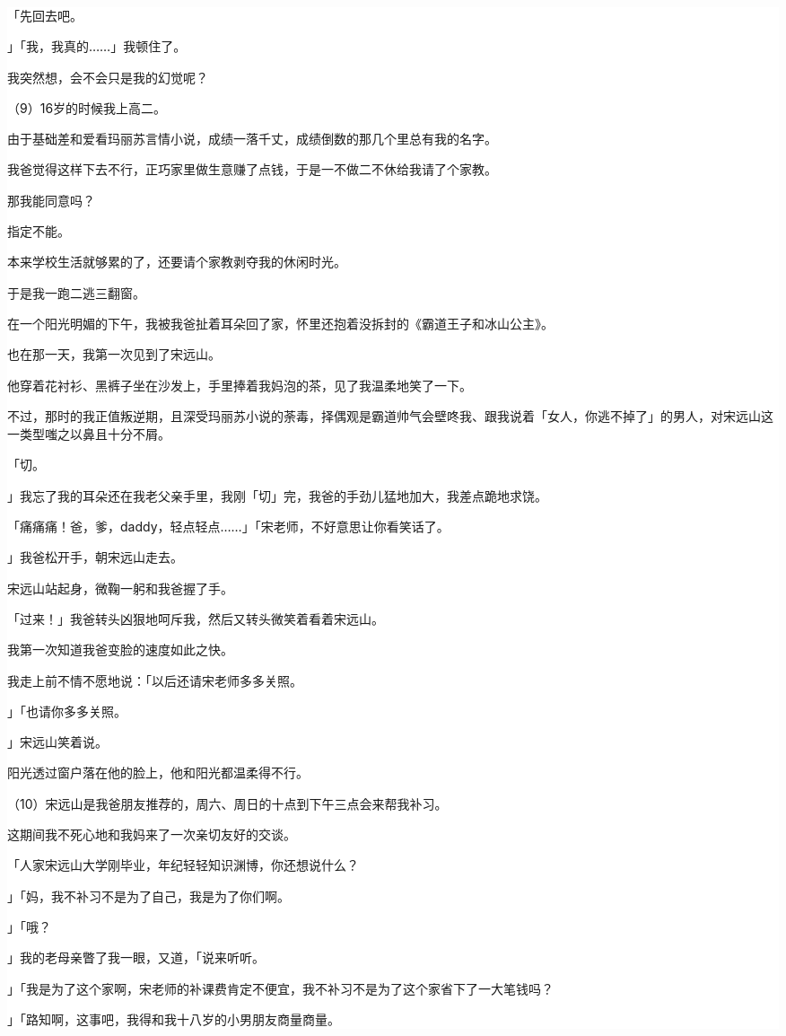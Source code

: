 「先回去吧。

」「我，我真的……」我顿住了。

我突然想，会不会只是我的幻觉呢？

（9）16岁的时候我上高二。

由于基础差和爱看玛丽苏言情小说，成绩一落千丈，成绩倒数的那几个里总有我的名字。

我爸觉得这样下去不行，正巧家里做生意赚了点钱，于是一不做二不休给我请了个家教。

那我能同意吗？

指定不能。

本来学校生活就够累的了，还要请个家教剥夺我的休闲时光。

于是我一跑二逃三翻窗。

在一个阳光明媚的下午，我被我爸扯着耳朵回了家，怀里还抱着没拆封的《霸道王子和冰山公主》。

也在那一天，我第一次见到了宋远山。

他穿着花衬衫、黑裤子坐在沙发上，手里捧着我妈泡的茶，见了我温柔地笑了一下。

不过，那时的我正值叛逆期，且深受玛丽苏小说的荼毒，择偶观是霸道帅气会壁咚我、跟我说着「女人，你逃不掉了」的男人，对宋远山这一类型嗤之以鼻且十分不屑。

「切。

」我忘了我的耳朵还在我老父亲手里，我刚「切」完，我爸的手劲儿猛地加大，我差点跪地求饶。

「痛痛痛！爸，爹，daddy，轻点轻点……」「宋老师，不好意思让你看笑话了。

」我爸松开手，朝宋远山走去。

宋远山站起身，微鞠一躬和我爸握了手。

「过来！」我爸转头凶狠地呵斥我，然后又转头微笑着看着宋远山。

我第一次知道我爸变脸的速度如此之快。

我走上前不情不愿地说：「以后还请宋老师多多关照。

」「也请你多多关照。

」宋远山笑着说。

阳光透过窗户落在他的脸上，他和阳光都温柔得不行。

（10）宋远山是我爸朋友推荐的，周六、周日的十点到下午三点会来帮我补习。

这期间我不死心地和我妈来了一次亲切友好的交谈。

「人家宋远山大学刚毕业，年纪轻轻知识渊博，你还想说什么？

」「妈，我不补习不是为了自己，我是为了你们啊。

」「哦？

」我的老母亲瞥了我一眼，又道，「说来听听。

」「我是为了这个家啊，宋老师的补课费肯定不便宜，我不补习不是为了这个家省下了一大笔钱吗？

」「路知啊，这事吧，我得和我十八岁的小男朋友商量商量。
